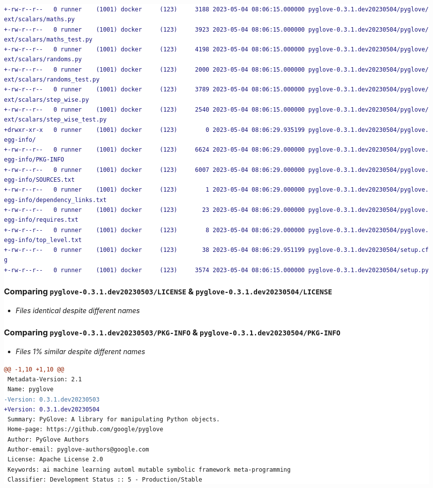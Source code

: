 ```diff
+-rw-r--r--   0 runner    (1001) docker     (123)     3188 2023-05-04 08:06:15.000000 pyglove-0.3.1.dev20230504/pyglove/ext/scalars/maths.py
+-rw-r--r--   0 runner    (1001) docker     (123)     3923 2023-05-04 08:06:15.000000 pyglove-0.3.1.dev20230504/pyglove/ext/scalars/maths_test.py
+-rw-r--r--   0 runner    (1001) docker     (123)     4198 2023-05-04 08:06:15.000000 pyglove-0.3.1.dev20230504/pyglove/ext/scalars/randoms.py
+-rw-r--r--   0 runner    (1001) docker     (123)     2000 2023-05-04 08:06:15.000000 pyglove-0.3.1.dev20230504/pyglove/ext/scalars/randoms_test.py
+-rw-r--r--   0 runner    (1001) docker     (123)     3789 2023-05-04 08:06:15.000000 pyglove-0.3.1.dev20230504/pyglove/ext/scalars/step_wise.py
+-rw-r--r--   0 runner    (1001) docker     (123)     2540 2023-05-04 08:06:15.000000 pyglove-0.3.1.dev20230504/pyglove/ext/scalars/step_wise_test.py
+drwxr-xr-x   0 runner    (1001) docker     (123)        0 2023-05-04 08:06:29.935199 pyglove-0.3.1.dev20230504/pyglove.egg-info/
+-rw-r--r--   0 runner    (1001) docker     (123)     6624 2023-05-04 08:06:29.000000 pyglove-0.3.1.dev20230504/pyglove.egg-info/PKG-INFO
+-rw-r--r--   0 runner    (1001) docker     (123)     6007 2023-05-04 08:06:29.000000 pyglove-0.3.1.dev20230504/pyglove.egg-info/SOURCES.txt
+-rw-r--r--   0 runner    (1001) docker     (123)        1 2023-05-04 08:06:29.000000 pyglove-0.3.1.dev20230504/pyglove.egg-info/dependency_links.txt
+-rw-r--r--   0 runner    (1001) docker     (123)       23 2023-05-04 08:06:29.000000 pyglove-0.3.1.dev20230504/pyglove.egg-info/requires.txt
+-rw-r--r--   0 runner    (1001) docker     (123)        8 2023-05-04 08:06:29.000000 pyglove-0.3.1.dev20230504/pyglove.egg-info/top_level.txt
+-rw-r--r--   0 runner    (1001) docker     (123)       38 2023-05-04 08:06:29.951199 pyglove-0.3.1.dev20230504/setup.cfg
+-rw-r--r--   0 runner    (1001) docker     (123)     3574 2023-05-04 08:06:15.000000 pyglove-0.3.1.dev20230504/setup.py
```

### Comparing `pyglove-0.3.1.dev20230503/LICENSE` & `pyglove-0.3.1.dev20230504/LICENSE`

 * *Files identical despite different names*

### Comparing `pyglove-0.3.1.dev20230503/PKG-INFO` & `pyglove-0.3.1.dev20230504/PKG-INFO`

 * *Files 1% similar despite different names*

```diff
@@ -1,10 +1,10 @@
 Metadata-Version: 2.1
 Name: pyglove
-Version: 0.3.1.dev20230503
+Version: 0.3.1.dev20230504
 Summary: PyGlove: A library for manipulating Python objects.
 Home-page: https://github.com/google/pyglove
 Author: PyGlove Authors
 Author-email: pyglove-authors@google.com
 License: Apache License 2.0
 Keywords: ai machine learning automl mutable symbolic framework meta-programming
 Classifier: Development Status :: 5 - Production/Stable
```
